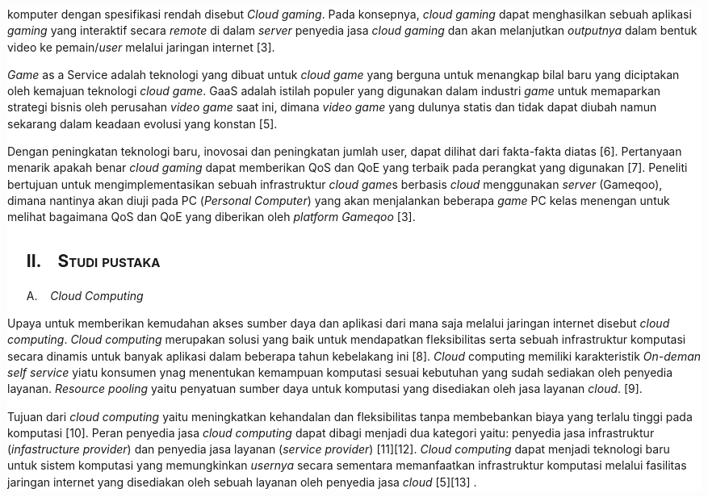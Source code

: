 <p><span class="font10">komputer dengan spesifikasi rendah disebut </span><span class="font10" style="font-style:italic;">Cloud gaming</span><span class="font10">. Pada konsepnya, </span><span class="font10" style="font-style:italic;">cloud gaming</span><span class="font10"> dapat menghasilkan sebuah aplikasi </span><span class="font10" style="font-style:italic;">gaming</span><span class="font10"> yang interaktif secara </span><span class="font10" style="font-style:italic;">remote</span><span class="font10"> di dalam </span><span class="font10" style="font-style:italic;">server </span><span class="font10">penyedia jasa </span><span class="font10" style="font-style:italic;">cloud gaming</span><span class="font10"> dan akan melanjutkan </span><span class="font10" style="font-style:italic;">outputnya </span><span class="font10">dalam bentuk video ke pemain/</span><span class="font10" style="font-style:italic;">user</span><span class="font10"> melalui jaringan internet [3].</span></p>
<p><span class="font10" style="font-style:italic;">Game</span><span class="font10"> as a Service adalah teknologi yang dibuat untuk </span><span class="font10" style="font-style:italic;">cloud game</span><span class="font10"> yang berguna untuk menangkap bilal baru yang diciptakan oleh kemajuan teknologi </span><span class="font10" style="font-style:italic;">cloud game</span><span class="font10">. GaaS adalah istilah populer yang digunakan dalam industri </span><span class="font10" style="font-style:italic;">game</span><span class="font10"> untuk memaparkan strategi bisnis oleh perusahan </span><span class="font10" style="font-style:italic;">video game</span><span class="font10"> saat ini, dimana </span><span class="font10" style="font-style:italic;">video game</span><span class="font10"> yang dulunya statis dan tidak dapat diubah namun sekarang dalam keadaan evolusi yang konstan [5].</span></p>
<p><span class="font10">Dengan peningkatan teknologi baru, inovosai dan peningkatan jumlah user, dapat dilihat dari fakta-fakta diatas [6]. Pertanyaan menarik apakah benar </span><span class="font10" style="font-style:italic;">cloud gaming</span><span class="font10"> dapat memberikan QoS dan QoE yang terbaik pada perangkat yang digunakan [7]. Peneliti bertujuan untuk mengimplementasikan sebuah infrastruktur </span><span class="font10" style="font-style:italic;">cloud game</span><span class="font10">s berbasis </span><span class="font10" style="font-style:italic;">cloud</span><span class="font10"> menggunakan </span><span class="font10" style="font-style:italic;">server</span><span class="font10"> (Gameqoo), dimana nantinya akan diuji pada PC (</span><span class="font10" style="font-style:italic;">Personal Computer</span><span class="font10">) yang akan menjalankan beberapa </span><span class="font10" style="font-style:italic;">game </span><span class="font10">PC kelas menengan untuk melihat bagaimana QoS dan QoE yang diberikan oleh </span><span class="font10" style="font-style:italic;">platform Gameqoo</span><span class="font10"> [3].</span></p>
<ul style="list-style:none;"><li>
<h2><a name="bookmark4"></a><span class="font10"><a name="bookmark5"></a>II.</span><span class="font10" style="font-variant:small-caps;"> &nbsp;&nbsp;&nbsp;Studi pustaka</span></h2></li></ul>
<ul style="list-style:none;"><li>
<p><span class="font10">A.</span><span class="font10" style="font-style:italic;"> &nbsp;&nbsp;&nbsp;Cloud Computing</span></p></li></ul>
<p><span class="font10">Upaya untuk memberikan kemudahan akses sumber daya dan aplikasi dari mana saja melalui jaringan internet disebut </span><span class="font10" style="font-style:italic;">cloud computing</span><span class="font10">. </span><span class="font10" style="font-style:italic;">Cloud computing</span><span class="font10"> merupakan solusi yang baik untuk mendapatkan fleksibilitas serta sebuah infrastruktur komputasi secara dinamis untuk banyak aplikasi dalam beberapa tahun kebelakang ini [8]. </span><span class="font10" style="font-style:italic;">Cloud</span><span class="font10"> computing memiliki karakteristik </span><span class="font10" style="font-style:italic;">On-deman self service</span><span class="font10"> yiatu konsumen ynag menentukan kemampuan komputasi sesuai kebutuhan yang sudah sediakan oleh penyedia layanan. </span><span class="font10" style="font-style:italic;">Resource pooling</span><span class="font10"> yaitu penyatuan sumber daya untuk komputasi yang disediakan oleh jasa layanan </span><span class="font10" style="font-style:italic;">cloud</span><span class="font10">. [9].</span></p>
<p><span class="font10">Tujuan dari </span><span class="font10" style="font-style:italic;">cloud computing</span><span class="font10"> yaitu meningkatkan kehandalan dan fleksibilitas tanpa membebankan biaya yang terlalu tinggi pada komputasi [10]. Peran penyedia jasa </span><span class="font10" style="font-style:italic;">cloud computing</span><span class="font10"> dapat dibagi menjadi dua kategori yaitu: penyedia jasa infrastruktur (</span><span class="font10" style="font-style:italic;">infastructure provider</span><span class="font10">) dan penyedia jasa layanan (</span><span class="font10" style="font-style:italic;">service provider</span><span class="font10">) [11][12]. </span><span class="font10" style="font-style:italic;">Cloud computing</span><span class="font10"> dapat menjadi teknologi baru untuk sistem komputasi yang memungkinkan </span><span class="font10" style="font-style:italic;">usernya</span><span class="font10"> secara sementara memanfaatkan infrastruktur komputasi melalui fasilitas jaringan internet yang disediakan oleh sebuah layanan oleh penyedia jasa </span><span class="font10" style="font-style:italic;">cloud </span><span class="font10">[5][13] .</span></p>
<ul style="list-style:none;"><li>